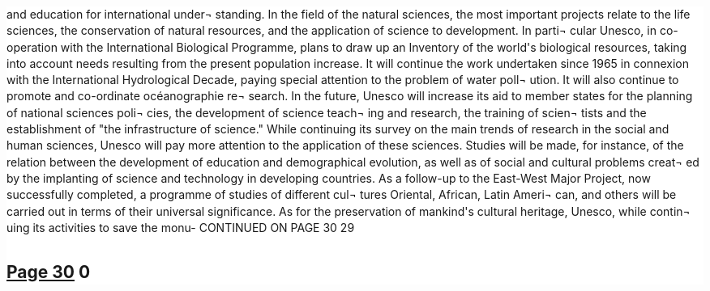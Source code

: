 and education for international under¬
standing.
In the field of the natural sciences,
the most important projects relate to
the life sciences, the conservation of
natural resources, and the application
of science to development. In parti¬
cular Unesco, in co-operation with the
International Biological Programme,
plans to draw up an Inventory of the
world's biological resources, taking
into account needs resulting from the
present population increase. It will
continue the work undertaken since
1965 in connexion with the International
Hydrological Decade, paying special
attention to the problem of water poll¬
ution. It will also continue to promote
and co-ordinate océanographie re¬
search. In the future, Unesco will
increase its aid to member states for
the planning of national sciences poli¬
cies, the development of science teach¬
ing and research, the training of scien¬
tists and the establishment of "the
infrastructure of science."
While continuing its survey on the
main trends of research in the social
and human sciences, Unesco will pay
more attention to the application of
these sciences. Studies will be made,
for instance, of the relation between
the development of education and
demographical evolution, as well as
of social and cultural problems creat¬
ed by the implanting of science and
technology in developing countries.
As a follow-up to the East-West Major
Project, now successfully completed, a
programme of studies of different cul¬
tures Oriental, African, Latin Ameri¬
can, and others will be carried out
in terms of their universal significance.
As for the preservation of mankind's
cultural heritage, Unesco, while contin¬
uing its activities to save the monu-
CONTINUED ON PAGE 30
29

## [Page 30](https://demo.humlab.umu.se/courier/078224engo.pdf#page=30) 0
